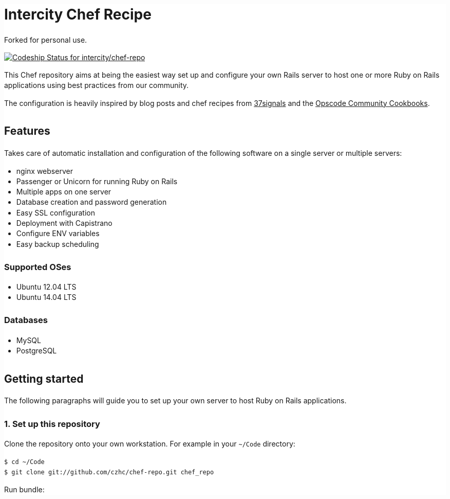 Intercity Chef Recipe
======================
Forked for personal use. 

[ ![Codeship Status for intercity/chef-repo](https://codeship.io/projects/cca718f0-2e65-0132-1079-2a765a227ada/status)](https://codeship.io/projects/39371)

This Chef repository aims at being the easiest way set up and configure your own Rails server
to host one or more Ruby on Rails applications using best
practices from our community.

The configuration is heavily inspired by blog posts and chef recipes
from [37signals](http://37signals.com) and the
[Opscode Community Cookbooks](http://community.opscode.com).

## Features

Takes care of automatic installation and configuration of the following software
on a single server or multiple servers:

* nginx webserver
* Passenger or Unicorn for running Ruby on Rails
* Multiple apps on one server
* Database creation and password generation
* Easy SSL configuration
* Deployment with Capistrano
* Configure ENV variables
* Easy backup scheduling

### Supported OSes

* Ubuntu 12.04 LTS
* Ubuntu 14.04 LTS

### Databases

* MySQL
* PostgreSQL

## Getting started

The following paragraphs will guide you to set up your own server to host Ruby on Rails applications.

### 1. Set up this repository

Clone the repository onto your own workstation. For example in your `~/Code` directory:

```sh
$ cd ~/Code
$ git clone git://github.com/czhc/chef-repo.git chef_repo
```

Run bundle:
